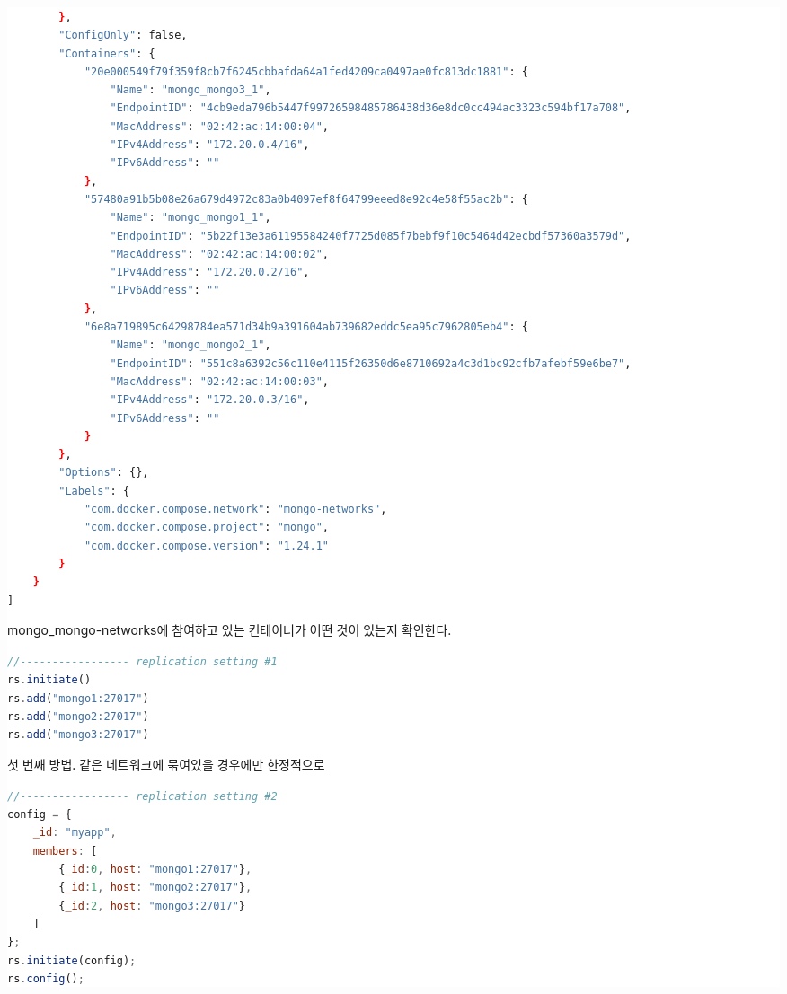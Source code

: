 ```bash
        },
        "ConfigOnly": false,
        "Containers": {
            "20e000549f79f359f8cb7f6245cbbafda64a1fed4209ca0497ae0fc813dc1881": {
                "Name": "mongo_mongo3_1",
                "EndpointID": "4cb9eda796b5447f99726598485786438d36e8dc0cc494ac3323c594bf17a708",
                "MacAddress": "02:42:ac:14:00:04",
                "IPv4Address": "172.20.0.4/16",
                "IPv6Address": ""
            },
            "57480a91b5b08e26a679d4972c83a0b4097ef8f64799eeed8e92c4e58f55ac2b": {
                "Name": "mongo_mongo1_1",
                "EndpointID": "5b22f13e3a61195584240f7725d085f7bebf9f10c5464d42ecbdf57360a3579d",
                "MacAddress": "02:42:ac:14:00:02",
                "IPv4Address": "172.20.0.2/16",
                "IPv6Address": ""
            },
            "6e8a719895c64298784ea571d34b9a391604ab739682eddc5ea95c7962805eb4": {
                "Name": "mongo_mongo2_1",
                "EndpointID": "551c8a6392c56c110e4115f26350d6e8710692a4c3d1bc92cfb7afebf59e6be7",
                "MacAddress": "02:42:ac:14:00:03",
                "IPv4Address": "172.20.0.3/16",
                "IPv6Address": ""
            }
        },
        "Options": {},
        "Labels": {
            "com.docker.compose.network": "mongo-networks",
            "com.docker.compose.project": "mongo",
            "com.docker.compose.version": "1.24.1"
        }
    }
]
```

mongo_mongo-networks에 참여하고 있는 컨테이너가 어떤 것이 있는지 확인한다.



```javascript
//----------------- replication setting #1
rs.initiate()
rs.add("mongo1:27017")
rs.add("mongo2:27017")
rs.add("mongo3:27017")
```

첫 번째 방법. 같은 네트워크에 묶여있을 경우에만 한정적으로 



```javascript
//----------------- replication setting #2
config = {
    _id: "myapp",
    members: [
        {_id:0, host: "mongo1:27017"},
        {_id:1, host: "mongo2:27017"},
        {_id:2, host: "mongo3:27017"}
    ]
};
rs.initiate(config);
rs.config();
```
